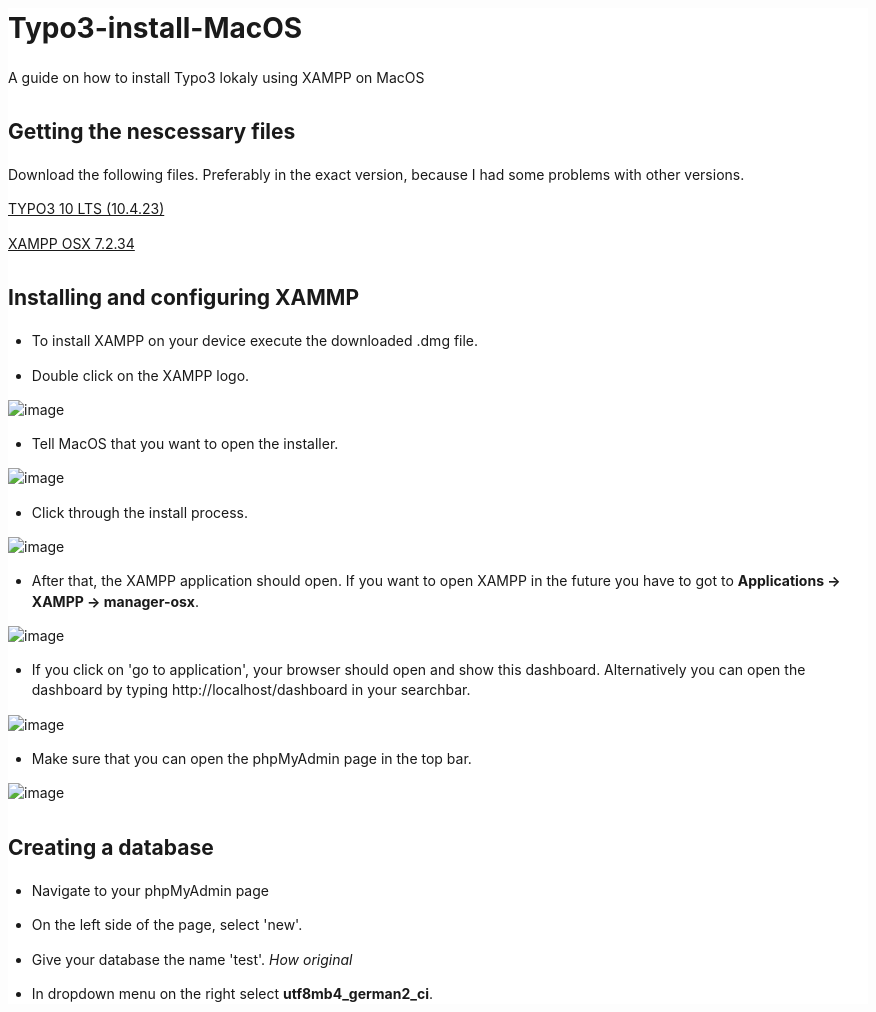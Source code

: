 # Typo3-install-MacOS
A guide on how to install Typo3 lokaly using XAMPP on MacOS

## Getting the nescessary files

Download the following files. Preferably in the exact version, because I had some problems with other versions.

[TYPO3 10 LTS (10.4.23)](get.typo3.org/10.4.23/zip)

[XAMPP OSX 7.2.34](https://deac-fra.dl.sourceforge.net/project/xampp/XAMPP%20Mac%20OS%20X/7.2.34/xampp-osx-7.2.34-2-installer.dmg)

## Installing and configuring XAMMP

* To install XAMPP on your device execute the downloaded .dmg file.


* Double click on the XAMPP logo.

<img width="300" alt="image" src="https://user-images.githubusercontent.com/75991465/151543137-55394fe1-cac2-491b-8021-9d7ae0879bbc.png">

* Tell MacOS that you want to open the installer.

<img width="300" alt="image" src="https://user-images.githubusercontent.com/75991465/151543362-dab6ecbf-7140-4c5a-bc73-4874c8ba7b43.png">

* Click through the install process. 

<img width="300" alt="image" src="https://user-images.githubusercontent.com/75991465/151543446-96d130c3-a05a-415e-b8db-6b661e454ac4.png">

* After that, the XAMPP application should open. If you want to open XAMPP in the future you have to got to **Applications -> XAMPP -> manager-osx**.

<img width="500" alt="image" src="https://user-images.githubusercontent.com/75991465/151545082-8d99a679-e67f-4952-960f-1065743abe38.png">

* If you click on 'go to application', your browser should open and show this dashboard. Alternatively you can open the dashboard by typing http://localhost/dashboard in your searchbar.

<img width="1782" alt="image" src="https://user-images.githubusercontent.com/75991465/151545367-4e75c967-bb2e-49fc-a435-96db0c6ba5dd.png">

* Make sure that you can open the phpMyAdmin page in the top bar.

<img width="1782" alt="image" src="https://user-images.githubusercontent.com/75991465/151545944-41b4e3b2-acbf-4ca5-8918-138fbb6b41d7.png">

## Creating a database

* Navigate to your phpMyAdmin page

* On the left side of the page, select 'new'.

* Give your database the name 'test'. _How original_

* In dropdown menu on the right select **utf8mb4_german2_ci**.
